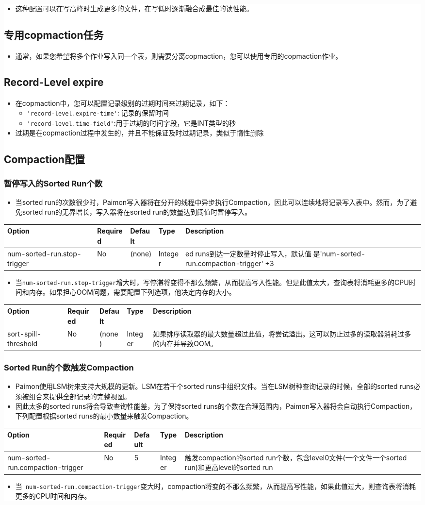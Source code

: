 * 这种配置可以在写高峰时生成更多的文件，在写低时逐渐融合成最佳的读性能。

## 专用copmaction任务

* 通常，如果您希望将多个作业写入同一个表，则需要分离copmaction，您可以使用专用的copmaction作业。

## Record-Level expire

* 在copmaction中，您可以配置记录级别的过期时间来过期记录，如下：
  * `'record-level.expire-time'`: 记录的保留时间
  * `'record-level.time-field'`:用于过期的时间字段，它是INT类型的秒
* 过期是在copmaction过程中发生的，并且不能保证及时过期记录，类似于惰性删除

## Compaction配置

### 暂停写入的Sorted Run个数

* 当sorted run的次数很少时，Paimon写入器将在分开的线程中异步执行Compaction，因此可以连续地将记录写入表中。然而，为了避免sorted run的无界增长，写入器将在sorted run的数量达到阈值时暂停写入。

| Option                      | Required | Default | Type    | Description                                                  |
| :-------------------------- | :------- | :------ | :------ | :----------------------------------------------------------- |
| num-sorted-run.stop-trigger | No       | (none)  | Integer | ed runs到达一定数量时停止写入，默认值 是'num-sorted-run.compaction-trigger' +3 |

* 当`num-sorted-run.stop-trigger`增大时，写停滞将变得不那么频繁，从而提高写入性能。但是此值太大，查询表将消耗更多的CPU时间和内存。如果担心OOM问题，需要配置下列选项，他决定内存的大小。

| Option               | Required | Default | Type    | Description                                                  |
| :------------------- | :------- | :------ | :------ | :----------------------------------------------------------- |
| sort-spill-threshold | No       | (none)  | Integer | 如果排序读取器的最大数量超过此值，将尝试溢出。这可以防止过多的读取器消耗过多的内存并导致OOM。 |

### Sorted Run的个数触发Compaction

* Paimon使用LSM树来支持大规模的更新。LSM在若干个sorted runs中组织文件。当在LSM树种查询记录的时候，全部的sorted runs必须被组合来提供全部记录的完整视图。
* 因此太多的sorted runs将会导致查询性能差，为了保持sorted runs的个数在合理范围内，Paimon写入器将会自动执行Compaction，下列配置根据sorted runs的最小数量来触发Compaction。

| Option                            | Required | Default | Type    | Description                                                  |
| :-------------------------------- | :------- | :------ | :------ | :----------------------------------------------------------- |
| num-sorted-run.compaction-trigger | No       | 5       | Integer | 触发compaction的sorted run个数，包含level0文件(一个文件一个sorted run)和更高level的sorted run |

* 当` num-sorted-run.compaction-trigger`变大时，compaction将变的不那么频繁，从而提高写性能，如果此值过大，则查询表将消耗更多的CPU时间和内存。